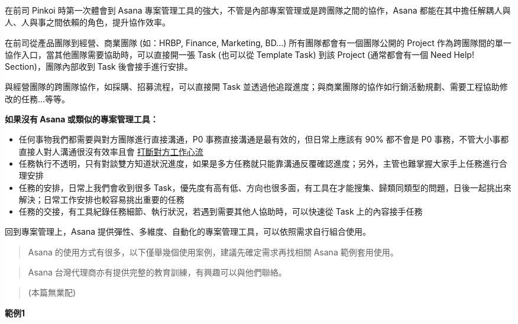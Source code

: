 在前司 Pinkoi 時第一次體會到 Asana 專案管理工具的強大，不管是內部專案管理或是跨團隊之間的協作，Asana 都能在其中擔任解耦人與人、人與事之間依賴的角色，提升協作效率。

在前司從產品團隊到經營、商業團隊 \(如：HRBP, Finance, Marketing, BD…\) 所有團隊都會有一個團隊公開的 Project 作為跨團隊間的單一協作入口，當其他團隊需要協助時，可以直接開一張 Task \(也可以從 Template Task\) 到該 Project \(通常都會有一個 Need Help\! Section\)，團隊內部收到 Task 後會接手進行安排。

與經營團隊的跨團隊協作，如採購、招募流程，可以直接開 Task 並透過他追蹤進度；與商業團隊的協作如行銷活動規劃、需要工程協助修改的任務…等等。

**如果沒有 Asana 或類似的專案管理工具：**
- 任何事物我們都需要與對方團隊進行直接溝通，P0 事務直接溝通是最有效的，但日常上應該有 90% 都不會是 P0 事務，不管大小事都直接人對人溝通很沒有效率且會 [打斷對方工作心流](../11f6c8568154/)
- 任務執行不透明，只有對談雙方知道狀況進度，如果是多方任務就只能靠溝通反覆確認進度；另外，主管也難掌握大家手上任務進行合理安排
- 任務的安排，日常上我們會收到很多 Task，優先度有高有低、方向也很多面，有工具在才能搜集、歸類同類型的問題，日後一起挑出來解決；日常工作安排也較容易挑出重要的任務
- 任務的交接，有工具紀錄任務細節、執行狀況，若遇到需要其他人協助時，可以快速從 Task 上的內容接手任務


回到專案管理上，Asana 提供彈性、多維度、自動化的專案管理工具，可以依照需求自行組合使用。


> Asana 的使用方式有很多，以下僅舉幾個使用案例，建議先確定需求再找相關 Asana 範例套用使用。 





> Asana 台灣代理商亦有提供完整的教育訓練，有興趣可以與他們聯絡。
 

> \(本篇無業配\) 





**範例1**

